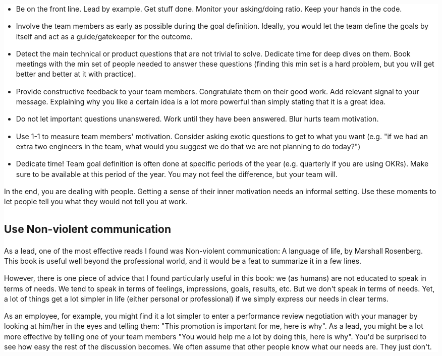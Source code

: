 
- Be on the front line. Lead by example. Get stuff done. Monitor your asking/doing ratio. Keep your hands in the code. 

 

- Involve the team members as early as possible during the goal definition. Ideally, you would let the team define the goals by itself and act as a guide/gatekeeper for the outcome. 

 

- Detect the main technical or product questions that are not trivial to solve. Dedicate time for deep dives on them. Book meetings with the min set of people needed to answer these questions (finding this min set is a hard problem, but you will get better and better at it with practice). 

 

- Provide constructive feedback to your team members. Congratulate them on their good work. Add relevant signal to your message. Explaining why you like a certain idea is a lot more powerful than simply stating that it is a great idea. 

 

- Do not let important questions unanswered. Work until they have been answered. Blur hurts team motivation. 

 

- Use 1-1 to measure team members' motivation. Consider asking exotic questions to get to what you want (e.g. "if we had an extra two engineers in the team, what would you suggest we do that we are not planning to do today?") 

 

- Dedicate time! Team goal definition is often done at specific periods of the year (e.g. quarterly if you are using OKRs). Make sure to be available at this period of the year. You may not feel the difference, but your team will. 

 

In the end, you are dealing with people. Getting a sense of their inner motivation needs an informal setting. Use these moments to let people tell you what they would not tell you at work. 

 

 

 

## Use Non-violent communication 

 

As a lead, one of the most effective reads I found was Non-violent communication: A language of life, by Marshall Rosenberg. This book is useful well beyond the professional world, and it would be a feat to summarize it in a few lines. 

 

However, there is one piece of advice that I found particularly useful in this book: we (as humans) are not educated to speak in terms of needs. We tend to speak in terms of feelings, impressions, goals, results, etc. But we don't speak in terms of needs. Yet, a lot of things get a lot simpler in life (either personal or professional) if we simply express our needs in clear terms. 

 

As an employee, for example, you might find it a lot simpler to enter a performance review negotiation with your manager by looking at him/her in the eyes and telling them: "This promotion is important for me, here is why". As a lead, you might be a lot more effective by telling one of your team members "You would help me a lot by doing this, here is why". You'd be surprised to see how easy the rest of the discussion becomes. We often assume that other people know what our needs are. They just don't. 
